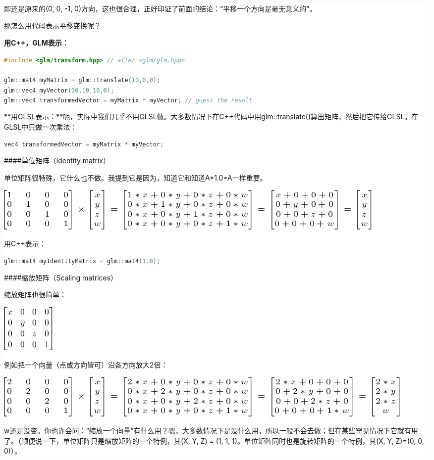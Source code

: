 即还是原来的(0, 0, -1, 0)方向，这也很合理，正好印证了前面的结论：“平移一个方向是毫无意义的”。

那怎么用代码表示平移变换呢？

**用C++，GLM表示：**

```cpp
#include <glm/transform.hpp> // after <glm/glm.hpp>

glm::mat4 myMatrix = glm::translate(10,0,0);
glm::vec4 myVector(10,10,10,0);
glm::vec4 transformedVector = myMatrix * myVector; // guess the result
```

**用GLSL表示：**呃，实际中我们几乎不用GLSL做。大多数情况下在C++代码中用glm::translate()算出矩阵，然后把它传给GLSL。在GLSL中只做一次乘法：

```cpp
vec4 transformedVector = myMatrix * myVector;
```

####单位矩阵（Identity matrix）

单位矩阵很特殊，它什么也不做。我提到它是因为，知道它和知道A*1.0=A一样重要。

![identityExample](res/identityExample.png)

用C++表示：

```cpp
glm::mat4 myIdentityMatrix = glm::mat4(1.0);
```

####缩放矩阵（Scaling matrices）

缩放矩阵也很简单：

![scalingMatrix](res/scalingMatrix.png)

例如把一个向量（点或方向皆可）沿各方向放大2倍：

![scalingExample](res/scalingExample.png)

w还是没变。你也许会问：“缩放一个向量”有什么用？嗯，大多数情况下是没什么用，所以一般不会去做；但在某些罕见情况下它就有用了。（顺便说一下，单位矩阵只是缩放矩阵的一个特例，其(X, Y, Z) = (1, 1, 1)。单位矩阵同时也是旋转矩阵的一个特例，其(X, Y, Z)=(0, 0, 0)）。
